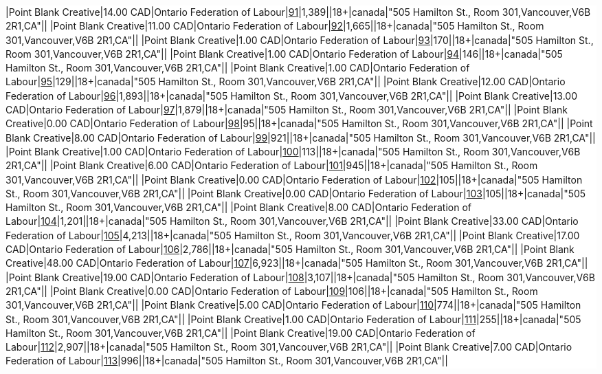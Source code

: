 |Point Blank Creative|14.00 CAD|Ontario Federation of Labour|[91](https://www.snap.com/political-ads/asset/91b03fdbab7ab4d9d2d223970d6983dde3fc798b81448c9308a4460ccba30284?mediaType=png)|1,389||18+|canada|"505 Hamilton St., Room 301,Vancouver,V6B 2R1,CA"||
|Point Blank Creative|11.00 CAD|Ontario Federation of Labour|[92](https://www.snap.com/political-ads/asset/ba838d16d385defbb107a4fcbca9f0cb53c55dced4c8e70e55e24f68e22e782f?mediaType=png)|1,665||18+|canada|"505 Hamilton St., Room 301,Vancouver,V6B 2R1,CA"||
|Point Blank Creative|1.00 CAD|Ontario Federation of Labour|[93](https://www.snap.com/political-ads/asset/c866539b82292e47a21f67cf8b4d564ac5828fbb54ab4561a6ec736850480a69?mediaType=png)|170||18+|canada|"505 Hamilton St., Room 301,Vancouver,V6B 2R1,CA"||
|Point Blank Creative|1.00 CAD|Ontario Federation of Labour|[94](https://www.snap.com/political-ads/asset/7bf0e10708e6df968966608d9d1c54d74a20009012babf445841f6a0a5d6b5bb?mediaType=png)|146||18+|canada|"505 Hamilton St., Room 301,Vancouver,V6B 2R1,CA"||
|Point Blank Creative|1.00 CAD|Ontario Federation of Labour|[95](https://www.snap.com/political-ads/asset/4dc0a9585fb0be134a3e8e86c1d0b9ebeb07dcc20809c395b1874b1a7b4a799a?mediaType=png)|129||18+|canada|"505 Hamilton St., Room 301,Vancouver,V6B 2R1,CA"||
|Point Blank Creative|12.00 CAD|Ontario Federation of Labour|[96](https://www.snap.com/political-ads/asset/95af9db1a18c851bcfa9160c6589bd9479a508d25f377af5015a7983a5e22e79?mediaType=png)|1,893||18+|canada|"505 Hamilton St., Room 301,Vancouver,V6B 2R1,CA"||
|Point Blank Creative|13.00 CAD|Ontario Federation of Labour|[97](https://www.snap.com/political-ads/asset/a13d3ba2ee48fb7d98782520de2e85957a7b359bd7e4c26812c4d6ae3adcc693?mediaType=png)|1,879||18+|canada|"505 Hamilton St., Room 301,Vancouver,V6B 2R1,CA"||
|Point Blank Creative|0.00 CAD|Ontario Federation of Labour|[98](https://www.snap.com/political-ads/asset/bdeb9389e9e9563b8629adb088a60912bbd509952c308500877c0d9970b62a2c?mediaType=png)|95||18+|canada|"505 Hamilton St., Room 301,Vancouver,V6B 2R1,CA"||
|Point Blank Creative|8.00 CAD|Ontario Federation of Labour|[99](https://www.snap.com/political-ads/asset/cc7a2dfa7a31faab7d1ac784764ce997de7e9d413989c8d7b0dcf92c489edce6?mediaType=png)|921||18+|canada|"505 Hamilton St., Room 301,Vancouver,V6B 2R1,CA"||
|Point Blank Creative|1.00 CAD|Ontario Federation of Labour|[100](https://www.snap.com/political-ads/asset/75ca27a49e18ba59faf9115eb8890f98fa1158a3f0bc7f09add95ff911ade0fc?mediaType=png)|113||18+|canada|"505 Hamilton St., Room 301,Vancouver,V6B 2R1,CA"||
|Point Blank Creative|6.00 CAD|Ontario Federation of Labour|[101](https://www.snap.com/political-ads/asset/e4ea7ea5381046b8c44abba4897946951e33d42341b7933a0cb56f90c4f71473?mediaType=png)|945||18+|canada|"505 Hamilton St., Room 301,Vancouver,V6B 2R1,CA"||
|Point Blank Creative|0.00 CAD|Ontario Federation of Labour|[102](https://www.snap.com/political-ads/asset/ec6eba4157cd764a7e05b3c5af92862b7f653055db09d49c5c82eda871dfec39?mediaType=png)|105||18+|canada|"505 Hamilton St., Room 301,Vancouver,V6B 2R1,CA"||
|Point Blank Creative|0.00 CAD|Ontario Federation of Labour|[103](https://www.snap.com/political-ads/asset/1c8530032e53859b175288363d8ba230b2aaa1c153c989622351ea83741f65d3?mediaType=png)|105||18+|canada|"505 Hamilton St., Room 301,Vancouver,V6B 2R1,CA"||
|Point Blank Creative|8.00 CAD|Ontario Federation of Labour|[104](https://www.snap.com/political-ads/asset/878bc1be1fddab3f14529360d42bce07961985ddb9ea707e8f8dd6faac1b0327?mediaType=png)|1,201||18+|canada|"505 Hamilton St., Room 301,Vancouver,V6B 2R1,CA"||
|Point Blank Creative|33.00 CAD|Ontario Federation of Labour|[105](https://www.snap.com/political-ads/asset/8e107fec10253fafb2fdf42e1b65e29868679ece86e7e0457b6982e236134b60?mediaType=png)|4,213||18+|canada|"505 Hamilton St., Room 301,Vancouver,V6B 2R1,CA"||
|Point Blank Creative|17.00 CAD|Ontario Federation of Labour|[106](https://www.snap.com/political-ads/asset/c866539b82292e47a21f67cf8b4d564ac5828fbb54ab4561a6ec736850480a69?mediaType=png)|2,786||18+|canada|"505 Hamilton St., Room 301,Vancouver,V6B 2R1,CA"||
|Point Blank Creative|48.00 CAD|Ontario Federation of Labour|[107](https://www.snap.com/political-ads/asset/75ca27a49e18ba59faf9115eb8890f98fa1158a3f0bc7f09add95ff911ade0fc?mediaType=png)|6,923||18+|canada|"505 Hamilton St., Room 301,Vancouver,V6B 2R1,CA"||
|Point Blank Creative|19.00 CAD|Ontario Federation of Labour|[108](https://www.snap.com/political-ads/asset/e4ea7ea5381046b8c44abba4897946951e33d42341b7933a0cb56f90c4f71473?mediaType=png)|3,107||18+|canada|"505 Hamilton St., Room 301,Vancouver,V6B 2R1,CA"||
|Point Blank Creative|0.00 CAD|Ontario Federation of Labour|[109](https://www.snap.com/political-ads/asset/75ca27a49e18ba59faf9115eb8890f98fa1158a3f0bc7f09add95ff911ade0fc?mediaType=png)|106||18+|canada|"505 Hamilton St., Room 301,Vancouver,V6B 2R1,CA"||
|Point Blank Creative|5.00 CAD|Ontario Federation of Labour|[110](https://www.snap.com/political-ads/asset/ba838d16d385defbb107a4fcbca9f0cb53c55dced4c8e70e55e24f68e22e782f?mediaType=png)|774||18+|canada|"505 Hamilton St., Room 301,Vancouver,V6B 2R1,CA"||
|Point Blank Creative|1.00 CAD|Ontario Federation of Labour|[111](https://www.snap.com/political-ads/asset/53ef15770ade9b08bed5bf8834e5a446dc953d57f5d8a960dacd6ead5d6d8241?mediaType=png)|255||18+|canada|"505 Hamilton St., Room 301,Vancouver,V6B 2R1,CA"||
|Point Blank Creative|19.00 CAD|Ontario Federation of Labour|[112](https://www.snap.com/political-ads/asset/c9a5bf6bf7a1f281521f597a86c12af09b7b00d5f53a8b6910991b491c7d6ebd?mediaType=png)|2,907||18+|canada|"505 Hamilton St., Room 301,Vancouver,V6B 2R1,CA"||
|Point Blank Creative|7.00 CAD|Ontario Federation of Labour|[113](https://www.snap.com/political-ads/asset/82b65ef23b686e29de5db9456eaefdb43c8b15cae764a6ae5e964871ff173f89?mediaType=png)|996||18+|canada|"505 Hamilton St., Room 301,Vancouver,V6B 2R1,CA"||